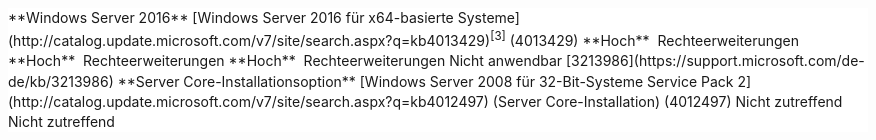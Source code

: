 </td>
</tr>
<tr>
<td style="border:1px solid black;" colspan="6">
**Windows Server 2016**

</td>
</tr>
<tr>
<td style="border:1px solid black;">
[Windows Server 2016 für x64-basierte Systeme](http://catalog.update.microsoft.com/v7/site/search.aspx?q=kb4013429)<sup>[3]</sup>  
(4013429)

</td>
<td style="border:1px solid black;">
**Hoch**   
Rechteerweiterungen

</td>
<td style="border:1px solid black;">
**Hoch**   
Rechteerweiterungen

</td>
<td style="border:1px solid black;">
**Hoch**   
Rechteerweiterungen

</td>
<td style="border:1px solid black;">
Nicht anwendbar

</td>
<td style="border:1px solid black;">
[3213986](https://support.microsoft.com/de-de/kb/3213986)

</td>
</tr>
<tr>
<td style="border:1px solid black;" colspan="6">
**Server Core-Installationsoption**

</td>
</tr>
<tr>
<td style="border:1px solid black;">
[Windows Server 2008 für 32-Bit-Systeme Service Pack 2](http://catalog.update.microsoft.com/v7/site/search.aspx?q=kb4012497) (Server Core-Installation)  
(4012497)

</td>
<td style="border:1px solid black;">
Nicht zutreffend

</td>
<td style="border:1px solid black;">
Nicht zutreffend
